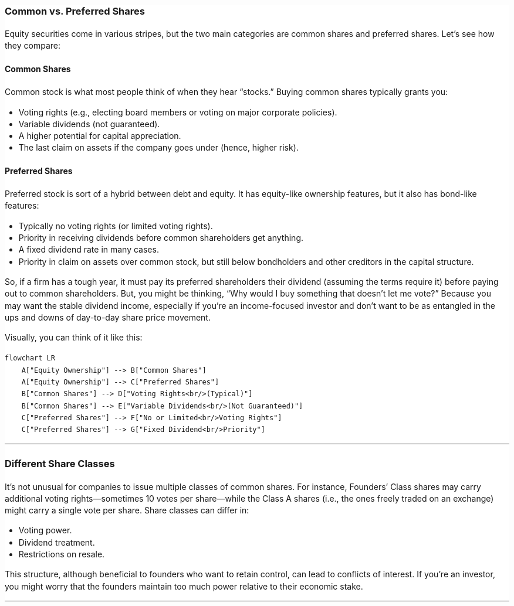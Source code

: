 ### Common vs. Preferred Shares

Equity securities come in various stripes, but the two main categories are common shares and preferred shares. Let’s see how they compare:

#### Common Shares
Common stock is what most people think of when they hear “stocks.” Buying common shares typically grants you:
- Voting rights (e.g., electing board members or voting on major corporate policies).
- Variable dividends (not guaranteed).
- A higher potential for capital appreciation.
- The last claim on assets if the company goes under (hence, higher risk).

#### Preferred Shares
Preferred stock is sort of a hybrid between debt and equity. It has equity-like ownership features, but it also has bond-like features:
- Typically no voting rights (or limited voting rights).
- Priority in receiving dividends before common shareholders get anything.
- A fixed dividend rate in many cases.
- Priority in claim on assets over common stock, but still below bondholders and other creditors in the capital structure.

So, if a firm has a tough year, it must pay its preferred shareholders their dividend (assuming the terms require it) before paying out to common shareholders. But, you might be thinking, “Why would I buy something that doesn’t let me vote?” Because you may want the stable dividend income, especially if you’re an income-focused investor and don’t want to be as entangled in the ups and downs of day-to-day share price movement.

Visually, you can think of it like this:

```mermaid
flowchart LR
    A["Equity Ownership"] --> B["Common Shares"]
    A["Equity Ownership"] --> C["Preferred Shares"]
    B["Common Shares"] --> D["Voting Rights<br/>(Typical)"]
    B["Common Shares"] --> E["Variable Dividends<br/>(Not Guaranteed)"]
    C["Preferred Shares"] --> F["No or Limited<br/>Voting Rights"]
    C["Preferred Shares"] --> G["Fixed Dividend<br/>Priority"]
```

---

### Different Share Classes

It’s not unusual for companies to issue multiple classes of common shares. For instance, Founders’ Class shares may carry additional voting rights—sometimes 10 votes per share—while the Class A shares (i.e., the ones freely traded on an exchange) might carry a single vote per share. Share classes can differ in:
- Voting power.
- Dividend treatment.
- Restrictions on resale.

This structure, although beneficial to founders who want to retain control, can lead to conflicts of interest. If you’re an investor, you might worry that the founders maintain too much power relative to their economic stake.

---